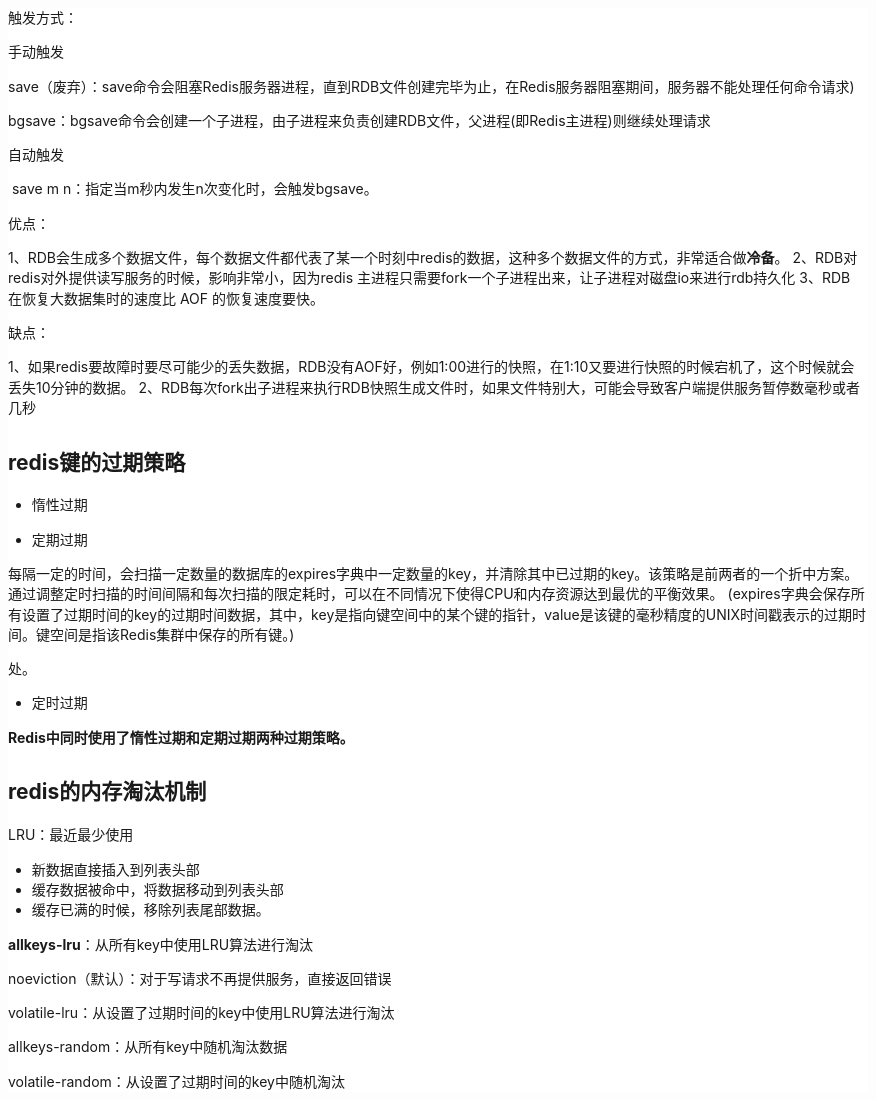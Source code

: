 触发方式：

手动触发

​	save（废弃）：save命令会阻塞Redis服务器进程，直到RDB文件创建完毕为止，在Redis服务器阻塞期间，服务器不能处理任何命令请求)

​	bgsave：bgsave命令会创建一个子进程，由子进程来负责创建RDB文件，父进程(即Redis主进程)则继续处理请求

自动触发

​	save m n：指定当m秒内发生n次变化时，会触发bgsave。

优点：

1、RDB会生成多个数据文件，每个数据文件都代表了某一个时刻中redis的数据，这种多个数据文件的方式，非常适合做**冷备**。
2、RDB对redis对外提供读写服务的时候，影响非常小，因为redis  主进程只需要fork一个子进程出来，让子进程对磁盘io来进行rdb持久化
3、RDB 在恢复大数据集时的速度比 AOF 的恢复速度要快。

缺点：

1、如果redis要故障时要尽可能少的丢失数据，RDB没有AOF好，例如1:00进行的快照，在1:10又要进行快照的时候宕机了，这个时候就会丢失10分钟的数据。
 2、RDB每次fork出子进程来执行RDB快照生成文件时，如果文件特别大，可能会导致客户端提供服务暂停数毫秒或者几秒

## redis键的过期策略

- 惰性过期

- 定期过期

每隔一定的时间，会扫描一定数量的数据库的expires字典中一定数量的key，并清除其中已过期的key。该策略是前两者的一个折中方案。通过调整定时扫描的时间间隔和每次扫描的限定耗时，可以在不同情况下使得CPU和内存资源达到最优的平衡效果。 (expires字典会保存所有设置了过期时间的key的过期时间数据，其中，key是指向键空间中的某个键的指针，value是该键的毫秒精度的UNIX时间戳表示的过期时间。键空间是指该Redis集群中保存的所有键。)

处。

- 定时过期





**Redis中同时使用了惰性过期和定期过期两种过期策略。**

## redis的内存淘汰机制

LRU：最近最少使用

- 新数据直接插入到列表头部
- 缓存数据被命中，将数据移动到列表头部
- 缓存已满的时候，移除列表尾部数据。



**allkeys-lru**：从所有key中使用LRU算法进行淘汰

noeviction（默认）：对于写请求不再提供服务，直接返回错误

volatile-lru：从设置了过期时间的key中使用LRU算法进行淘汰

allkeys-random：从所有key中随机淘汰数据

volatile-random：从设置了过期时间的key中随机淘汰
